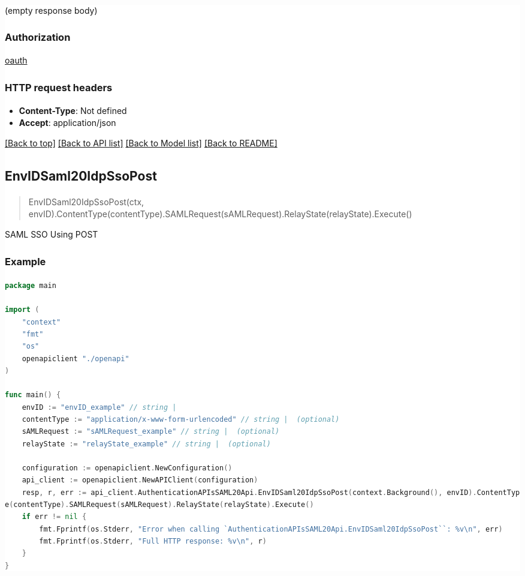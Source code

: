  (empty response body)

### Authorization

[oauth](../README.md#oauth)

### HTTP request headers

- **Content-Type**: Not defined
- **Accept**: application/json

[[Back to top]](#) [[Back to API list]](../README.md#documentation-for-api-endpoints)
[[Back to Model list]](../README.md#documentation-for-models)
[[Back to README]](../README.md)


## EnvIDSaml20IdpSsoPost

> EnvIDSaml20IdpSsoPost(ctx, envID).ContentType(contentType).SAMLRequest(sAMLRequest).RelayState(relayState).Execute()

SAML SSO Using POST



### Example

```go
package main

import (
    "context"
    "fmt"
    "os"
    openapiclient "./openapi"
)

func main() {
    envID := "envID_example" // string | 
    contentType := "application/x-www-form-urlencoded" // string |  (optional)
    sAMLRequest := "sAMLRequest_example" // string |  (optional)
    relayState := "relayState_example" // string |  (optional)

    configuration := openapiclient.NewConfiguration()
    api_client := openapiclient.NewAPIClient(configuration)
    resp, r, err := api_client.AuthenticationAPIsSAML20Api.EnvIDSaml20IdpSsoPost(context.Background(), envID).ContentType(contentType).SAMLRequest(sAMLRequest).RelayState(relayState).Execute()
    if err != nil {
        fmt.Fprintf(os.Stderr, "Error when calling `AuthenticationAPIsSAML20Api.EnvIDSaml20IdpSsoPost``: %v\n", err)
        fmt.Fprintf(os.Stderr, "Full HTTP response: %v\n", r)
    }
}
```
